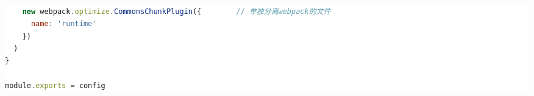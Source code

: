 ```javascript
    new webpack.optimize.CommonsChunkPlugin({        // 单独分离webpack的文件
      name: 'runtime'
    })
  )
}

module.exports = config
```
